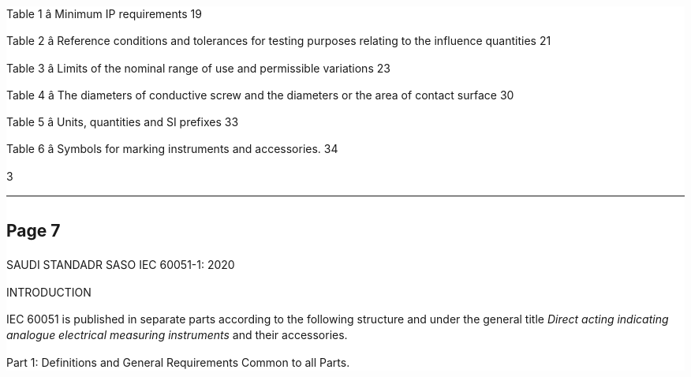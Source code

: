 Table 1 â Minimum IP requirements                                                                                                                                                            19


Table 2 â Reference conditions and tolerances for testing purposes relating to the
influence quantities                                                                                                                                                                     21


Table 3 â Limits of the nominal range of use and permissible variations                                                                                                         23


Table 4 â The diameters of conductive screw and the diameters or the area of contact
surface                                                                                                                                                                                    30


Table 5 â Units, quantities and SI prefixes                                                                                                                                                     33


Table 6 â Symbols for marking instruments and accessories.                                                                                                                              34


































3

--------------------------------------------------------------------------------

## Page 7

SAUDI STANDADR SASO IEC 60051-1: 2020

INTRODUCTION

IEC 60051 is published in separate parts according to the following structure and under the general title *Direct acting indicating analogue electrical measuring instruments* and their accessories.

Part 1: Definitions and General Requirements Common to all Parts.
